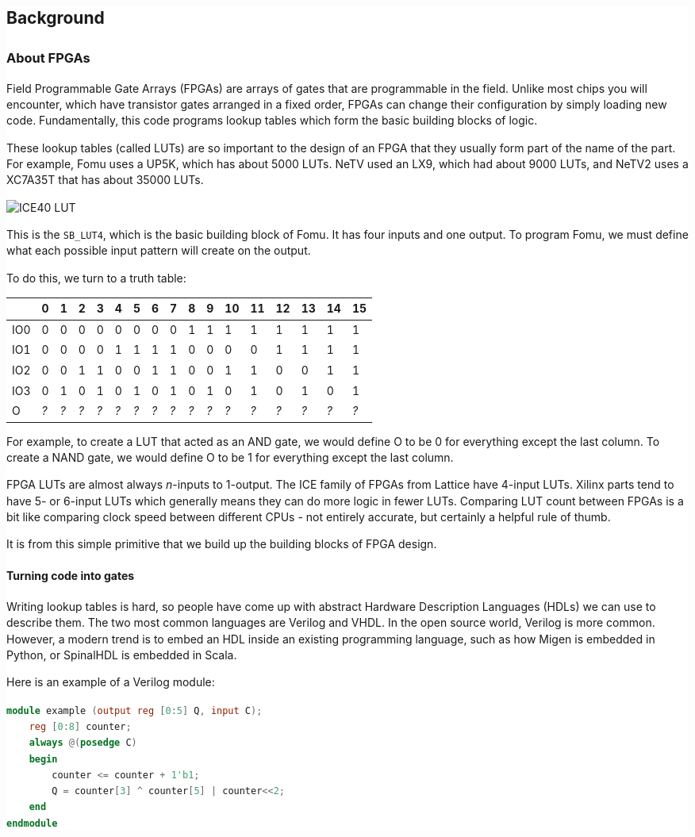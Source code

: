 
## Background

### About FPGAs

Field Programmable Gate Arrays (FPGAs) are arrays of gates that are programmable in the field.  Unlike most chips you will encounter, which have transistor gates arranged in a fixed order, FPGAs can change their configuration by simply loading new code.  Fundamentally, this code programs lookup tables which form the basic building blocks of logic.

These lookup tables (called LUTs) are so important to the design of an FPGA that they usually form part of the name of the part.  For example, Fomu uses a UP5K, which has about 5000 LUTs.  NeTV used an LX9, which had about 9000 LUTs, and NeTV2 uses a XC7A35T that has about 35000 LUTs.

![ICE40 LUT](img/ice40-lut.png "The ICE40 LUT4 is a basic 4-input 1-output LUT")

This is the `SB_LUT4`, which is the basic building block of Fomu.  It has four inputs and one output.  To program Fomu, we must define what each possible input pattern will create on the output.

To do this, we turn to a truth table:

|      | 0 | 1 | 2 | 3 | 4 | 5 | 6 | 7 | 8 | 9 | 10 | 11 | 12 | 13 | 14 | 15 |
| ---- |---|---|---|---|---|---|---|---|---|---|----|----|----|----|----|----|
| IO0  | 0 | 0 | 0 | 0 | 0 | 0 | 0 | 0 | 1 | 1 | 1  | 1  | 1  | 1  | 1  | 1  |
| IO1  | 0 | 0 | 0 | 0 | 1 | 1 | 1 | 1 | 0 | 0 | 0  | 0  | 1  | 1  | 1  | 1  |
| IO2  | 0 | 0 | 1 | 1 | 0 | 0 | 1 | 1 | 0 | 0 | 1  | 1  | 0  | 0  | 1  | 1  |
| IO3  | 0 | 1 | 0 | 1 | 0 | 1 | 0 | 1 | 0 | 1 | 0  | 1  | 0  | 1  | 0  | 1  |
| O    |_?_|_?_|_?_|_?_|_?_|_?_|_?_|_?_|_?_|_?_|_?_ |_?_ |_?_ |_?_ |_?_ |_?_ |

For example, to create a LUT that acted as an AND gate, we would define O to be 0 for everything except the last column.  To create a NAND gate, we would define O to be 1 for everything except the last column.

FPGA LUTs are almost always _n_-inputs to 1-output. The ICE family of FPGAs from Lattice have 4-input LUTs. Xilinx parts tend to have 5- or 6-input LUTs which generally means they can do more logic in fewer LUTs. Comparing LUT count between FPGAs is a bit like comparing clock speed between different CPUs - not entirely accurate, but certainly a helpful rule of thumb.

It is from this simple primitive that we build up the building blocks of FPGA design.

#### Turning code into gates

Writing lookup tables is hard, so people have come up with abstract Hardware Description Languages (HDLs) we can use to describe them.  The two most common languages are Verilog and VHDL.  In the open source world, Verilog is more common.  However, a modern trend is to embed an HDL inside an existing programming language, such as how Migen is embedded in Python, or SpinalHDL is embedded in Scala.

Here is an example of a Verilog module:

```verilog
module example (output reg [0:5] Q, input C);
	reg [0:8] counter;
	always @(posedge C)
	begin
		counter <= counter + 1'b1;
		Q = counter[3] ^ counter[5] | counter<<2;
	end
endmodule
```

